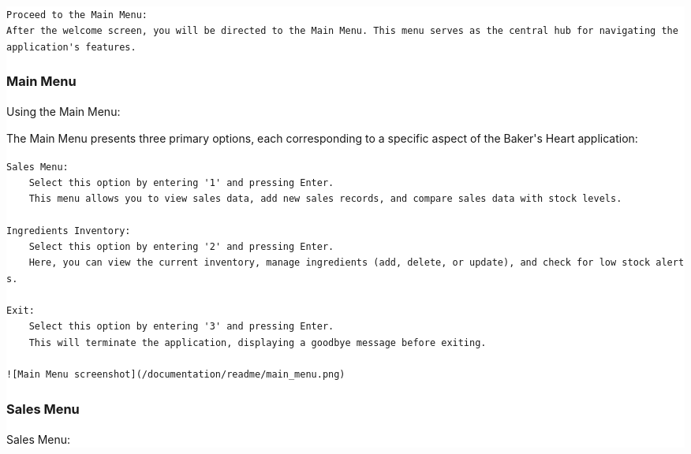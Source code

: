     Proceed to the Main Menu:
    After the welcome screen, you will be directed to the Main Menu. This menu serves as the central hub for navigating the application's features.

### Main Menu 

Using the Main Menu:

The Main Menu presents three primary options, each corresponding to a specific aspect of the Baker's Heart application:

    Sales Menu:
        Select this option by entering '1' and pressing Enter.
        This menu allows you to view sales data, add new sales records, and compare sales data with stock levels.

    Ingredients Inventory:
        Select this option by entering '2' and pressing Enter.
        Here, you can view the current inventory, manage ingredients (add, delete, or update), and check for low stock alerts.

    Exit:
        Select this option by entering '3' and pressing Enter.
        This will terminate the application, displaying a goodbye message before exiting.

    ![Main Menu screenshot](/documentation/readme/main_menu.png) 

### Sales Menu 

Sales Menu:
